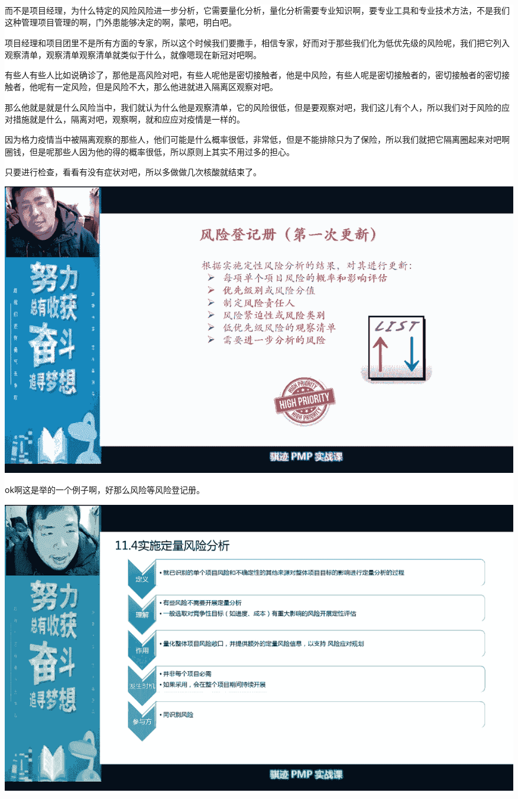 而不是项目经理，为什么特定的风险风险进一步分析，它需要量化分析，量化分析需要专业知识啊，要专业工具和专业技术方法，不是我们这种管理项目管理的啊，门外患能够决定的啊，蒙吧，明白吧。

项目经理和项目团里不是所有方面的专家，所以这个时候我们要撒手，相信专家，好而对于那些我们化为低优先级的风险呢，我们把它列入观察清单，观察清单观察清单就类似于什么，就像嗯现在新冠对吧啊。

有些人有些人比如说确诊了，那他是高风险对吧，有些人呢他是密切接触者，他是中风险，有些人呢是密切接触者的，密切接触者的密切接触者，他呢有一定风险，但是风险不大，那么他进就进入隔离区观察对吧。

那么他就是就是什么风险当中，我们就认为什么他是观察清单，它的风险很低，但是要观察对吧，我们这儿有个人，所以我们对于风险的应对措施就是什么，隔离对吧，观察啊，就和应应对疫情是一样的。

因为格力疫情当中被隔离观察的那些人，他们可能是什么概率很低，非常低，但是不能排除只为了保险，所以我们就把它隔离圈起来对吧啊圈钱，但是呢那些人因为他的得的概率很低，所以原则上其实不用过多的担心。

只要进行检查，看看有没有症状对吧，所以多做做几次核酸就结束了。

![](img/38433fd0ac3974e613d464e7a910cf84_29.png)

ok啊这是举的一个例子啊，好那么风险等风险登记册。

![](img/38433fd0ac3974e613d464e7a910cf84_31.png)

